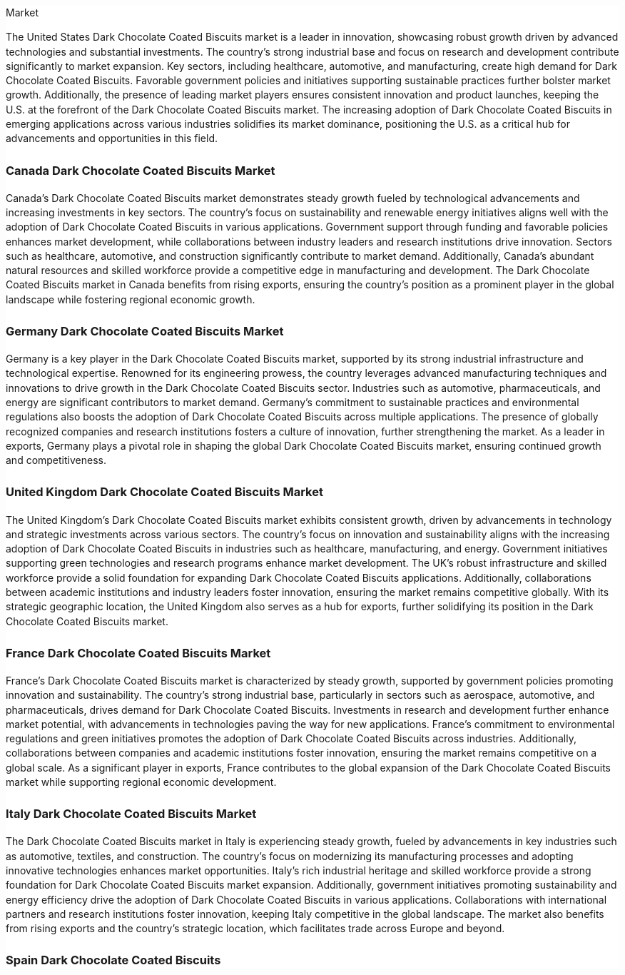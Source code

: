 Market</h3><p>The United States Dark Chocolate Coated Biscuits market is a leader in innovation, showcasing robust growth driven by advanced technologies and substantial investments. The country&rsquo;s strong industrial base and focus on research and development contribute significantly to market expansion. Key sectors, including healthcare, automotive, and manufacturing, create high demand for Dark Chocolate Coated Biscuits. Favorable government policies and initiatives supporting sustainable practices further bolster market growth. Additionally, the presence of leading market players ensures consistent innovation and product launches, keeping the U.S. at the forefront of the Dark Chocolate Coated Biscuits market. The increasing adoption of Dark Chocolate Coated Biscuits in emerging applications across various industries solidifies its market dominance, positioning the U.S. as a critical hub for advancements and opportunities in this field.</p><h3>Canada Dark Chocolate Coated Biscuits Market</h3><p>Canada&rsquo;s Dark Chocolate Coated Biscuits market demonstrates steady growth fueled by technological advancements and increasing investments in key sectors. The country&rsquo;s focus on sustainability and renewable energy initiatives aligns well with the adoption of Dark Chocolate Coated Biscuits in various applications. Government support through funding and favorable policies enhances market development, while collaborations between industry leaders and research institutions drive innovation. Sectors such as healthcare, automotive, and construction significantly contribute to market demand. Additionally, Canada&rsquo;s abundant natural resources and skilled workforce provide a competitive edge in manufacturing and development. The Dark Chocolate Coated Biscuits market in Canada benefits from rising exports, ensuring the country&rsquo;s position as a prominent player in the global landscape while fostering regional economic growth.</p><h3>Germany Dark Chocolate Coated Biscuits Market</h3><p>Germany is a key player in the Dark Chocolate Coated Biscuits market, supported by its strong industrial infrastructure and technological expertise. Renowned for its engineering prowess, the country leverages advanced manufacturing techniques and innovations to drive growth in the Dark Chocolate Coated Biscuits sector. Industries such as automotive, pharmaceuticals, and energy are significant contributors to market demand. Germany&rsquo;s commitment to sustainable practices and environmental regulations also boosts the adoption of Dark Chocolate Coated Biscuits across multiple applications. The presence of globally recognized companies and research institutions fosters a culture of innovation, further strengthening the market. As a leader in exports, Germany plays a pivotal role in shaping the global Dark Chocolate Coated Biscuits market, ensuring continued growth and competitiveness.</p><h3>United Kingdom Dark Chocolate Coated Biscuits Market</h3><p>The United Kingdom&rsquo;s Dark Chocolate Coated Biscuits market exhibits consistent growth, driven by advancements in technology and strategic investments across various sectors. The country&rsquo;s focus on innovation and sustainability aligns with the increasing adoption of Dark Chocolate Coated Biscuits in industries such as healthcare, manufacturing, and energy. Government initiatives supporting green technologies and research programs enhance market development. The UK&rsquo;s robust infrastructure and skilled workforce provide a solid foundation for expanding Dark Chocolate Coated Biscuits applications. Additionally, collaborations between academic institutions and industry leaders foster innovation, ensuring the market remains competitive globally. With its strategic geographic location, the United Kingdom also serves as a hub for exports, further solidifying its position in the Dark Chocolate Coated Biscuits market.</p><h3>France Dark Chocolate Coated Biscuits Market</h3><p>France&rsquo;s Dark Chocolate Coated Biscuits market is characterized by steady growth, supported by government policies promoting innovation and sustainability. The country&rsquo;s strong industrial base, particularly in sectors such as aerospace, automotive, and pharmaceuticals, drives demand for Dark Chocolate Coated Biscuits. Investments in research and development further enhance market potential, with advancements in technologies paving the way for new applications. France&rsquo;s commitment to environmental regulations and green initiatives promotes the adoption of Dark Chocolate Coated Biscuits across industries. Additionally, collaborations between companies and academic institutions foster innovation, ensuring the market remains competitive on a global scale. As a significant player in exports, France contributes to the global expansion of the Dark Chocolate Coated Biscuits market while supporting regional economic development.</p><h3>Italy Dark Chocolate Coated Biscuits Market</h3><p>The Dark Chocolate Coated Biscuits market in Italy is experiencing steady growth, fueled by advancements in key industries such as automotive, textiles, and construction. The country&rsquo;s focus on modernizing its manufacturing processes and adopting innovative technologies enhances market opportunities. Italy&rsquo;s rich industrial heritage and skilled workforce provide a strong foundation for Dark Chocolate Coated Biscuits market expansion. Additionally, government initiatives promoting sustainability and energy efficiency drive the adoption of Dark Chocolate Coated Biscuits in various applications. Collaborations with international partners and research institutions foster innovation, keeping Italy competitive in the global landscape. The market also benefits from rising exports and the country&rsquo;s strategic location, which facilitates trade across Europe and beyond.</p><h3>Spain Dark Chocolate Coated Biscuits